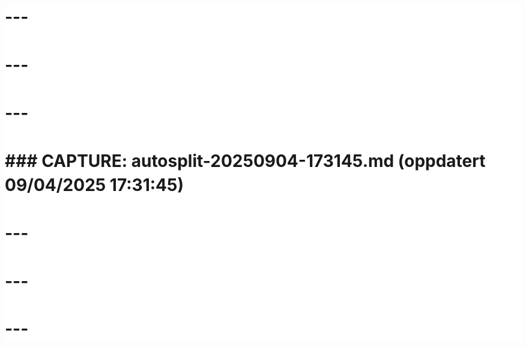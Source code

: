 # ---

#

#

# ---

#

#

#

# ---

#

#

#

#

#

# \### CAPTURE: autosplit-20250904-173145.md (oppdatert 09/04/2025 17:31:45)

# ---

#

#

# ---

#

#

#

# ---

#

#

#
